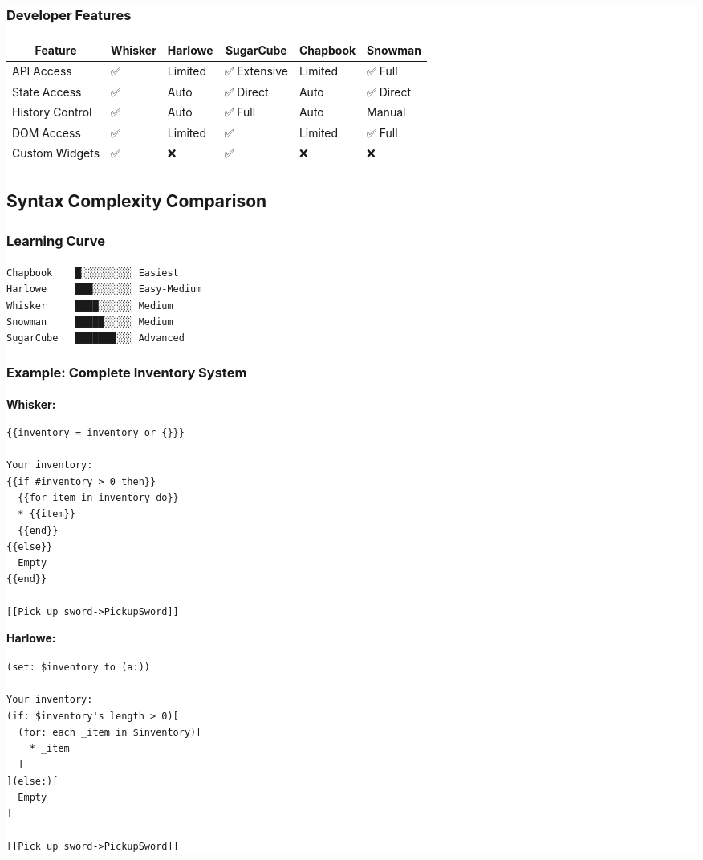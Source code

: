 ### Developer Features

| Feature | Whisker | Harlowe | SugarCube | Chapbook | Snowman |
|---------|---------|---------|-----------|----------|---------|
| API Access | ✅ | Limited | ✅ Extensive | Limited | ✅ Full |
| State Access | ✅ | Auto | ✅ Direct | Auto | ✅ Direct |
| History Control | ✅ | Auto | ✅ Full | Auto | Manual |
| DOM Access | ✅ | Limited | ✅ | Limited | ✅ Full |
| Custom Widgets | ✅ | ❌ | ✅ | ❌ | ❌ |

## Syntax Complexity Comparison

### Learning Curve

```
Chapbook    █░░░░░░░░░ Easiest
Harlowe     ███░░░░░░░ Easy-Medium
Whisker     ████░░░░░░ Medium
Snowman     █████░░░░░ Medium
SugarCube   ███████░░░ Advanced
```

### Example: Complete Inventory System

**Whisker:**
```
{{inventory = inventory or {}}}

Your inventory:
{{if #inventory > 0 then}}
  {{for item in inventory do}}
  * {{item}}
  {{end}}
{{else}}
  Empty
{{end}}

[[Pick up sword->PickupSword]]
```

**Harlowe:**
```
(set: $inventory to (a:))

Your inventory:
(if: $inventory's length > 0)[
  (for: each _item in $inventory)[
    * _item
  ]
](else:)[
  Empty
]

[[Pick up sword->PickupSword]]
```
